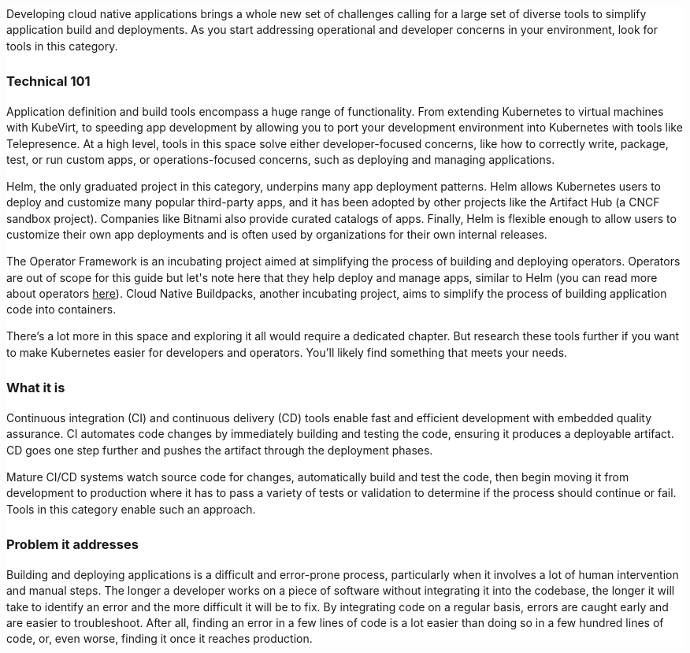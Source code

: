 Developing cloud native applications brings a whole new set of challenges calling for a large set 
of diverse tools to simplify application build and deployments. As you start addressing operational 
and developer concerns in your environment, look for tools in this category.

### Technical 101

Application definition and build tools encompass a huge range of functionality. From extending 
Kubernetes to virtual machines with KubeVirt, to speeding app development by allowing you to port 
your development environment into Kubernetes with tools like Telepresence. At a high level, tools 
in this space solve either developer-focused concerns, like how to correctly write, package, test, 
or run custom apps, or operations-focused concerns, such as deploying and managing applications.

Helm, the only graduated project in this category, underpins many app deployment patterns. Helm 
allows Kubernetes users to deploy and customize many popular third-party apps, and it has been 
adopted by other projects like the Artifact Hub (a CNCF sandbox project). Companies like Bitnami 
also provide curated catalogs of apps. Finally, Helm is flexible enough to allow users to customize 
their own app deployments and is often used by organizations for their own internal releases.

The Operator Framework is an incubating project aimed at simplifying the process of building and 
deploying operators. Operators are out of scope for this guide but let's note here that they help 
deploy and manage apps, similar to Helm (you can read more about operators 
[here](https://kubernetes.io/docs/concepts/extend-kubernetes/operator/)). Cloud Native Buildpacks, 
another incubating project, aims to simplify the process of building application code into 
containers.

There’s a lot more in this space and exploring it all would require a dedicated chapter. But 
research these tools further if you want to make Kubernetes easier for developers and operators. 
You’ll likely find something that meets your needs.

</section>

<section data-subcategory="Continuous Integration & Delivery"
         data-buzzwords="CI/CD, Continuous integration, Continuous delivery, Continuous deployment, Blue/green, Canary deploy">

### What it is

Continuous integration (CI) and continuous delivery (CD) tools enable fast and efficient development 
with embedded quality assurance. CI automates code changes by immediately building and testing the 
code, ensuring it produces a deployable artifact. CD goes one step further and pushes the artifact 
through the deployment phases.

Mature CI/CD systems watch source code for changes, automatically build and test the code, then 
begin moving it from development to production where it has to pass a variety of tests or validation 
to determine if the process should continue or fail. Tools in this category enable such an approach.

### Problem it addresses

Building and deploying applications is a difficult and error-prone process, particularly when it 
involves a lot of human intervention and manual steps. The longer a developer works on a piece of 
software without integrating it into the codebase, the longer it will take to identify an error and 
the more difficult it will be to fix. By integrating code on a regular basis, errors are caught 
early and are easier to troubleshoot. After all, finding an error in a few lines of code is a lot 
easier than doing so in a few hundred lines of code, or, even worse, finding it once it reaches 
production.
